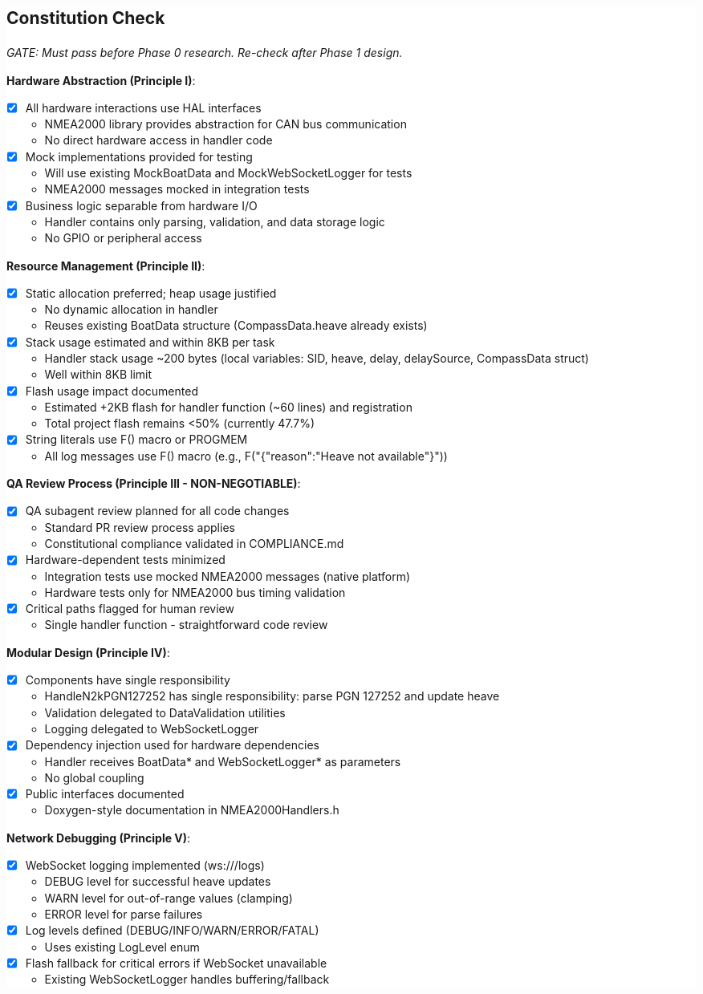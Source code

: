 
## Constitution Check
*GATE: Must pass before Phase 0 research. Re-check after Phase 1 design.*

**Hardware Abstraction (Principle I)**:
- [X] All hardware interactions use HAL interfaces
  - NMEA2000 library provides abstraction for CAN bus communication
  - No direct hardware access in handler code
- [X] Mock implementations provided for testing
  - Will use existing MockBoatData and MockWebSocketLogger for tests
  - NMEA2000 messages mocked in integration tests
- [X] Business logic separable from hardware I/O
  - Handler contains only parsing, validation, and data storage logic
  - No GPIO or peripheral access

**Resource Management (Principle II)**:
- [X] Static allocation preferred; heap usage justified
  - No dynamic allocation in handler
  - Reuses existing BoatData structure (CompassData.heave already exists)
- [X] Stack usage estimated and within 8KB per task
  - Handler stack usage ~200 bytes (local variables: SID, heave, delay, delaySource, CompassData struct)
  - Well within 8KB limit
- [X] Flash usage impact documented
  - Estimated +2KB flash for handler function (~60 lines) and registration
  - Total project flash remains <50% (currently 47.7%)
- [X] String literals use F() macro or PROGMEM
  - All log messages use F() macro (e.g., F("{\"reason\":\"Heave not available\"}"))

**QA Review Process (Principle III - NON-NEGOTIABLE)**:
- [X] QA subagent review planned for all code changes
  - Standard PR review process applies
  - Constitutional compliance validated in COMPLIANCE.md
- [X] Hardware-dependent tests minimized
  - Integration tests use mocked NMEA2000 messages (native platform)
  - Hardware tests only for NMEA2000 bus timing validation
- [X] Critical paths flagged for human review
  - Single handler function - straightforward code review

**Modular Design (Principle IV)**:
- [X] Components have single responsibility
  - HandleN2kPGN127252 has single responsibility: parse PGN 127252 and update heave
  - Validation delegated to DataValidation utilities
  - Logging delegated to WebSocketLogger
- [X] Dependency injection used for hardware dependencies
  - Handler receives BoatData* and WebSocketLogger* as parameters
  - No global coupling
- [X] Public interfaces documented
  - Doxygen-style documentation in NMEA2000Handlers.h

**Network Debugging (Principle V)**:
- [X] WebSocket logging implemented (ws://<device-ip>/logs)
  - DEBUG level for successful heave updates
  - WARN level for out-of-range values (clamping)
  - ERROR level for parse failures
- [X] Log levels defined (DEBUG/INFO/WARN/ERROR/FATAL)
  - Uses existing LogLevel enum
- [X] Flash fallback for critical errors if WebSocket unavailable
  - Existing WebSocketLogger handles buffering/fallback
